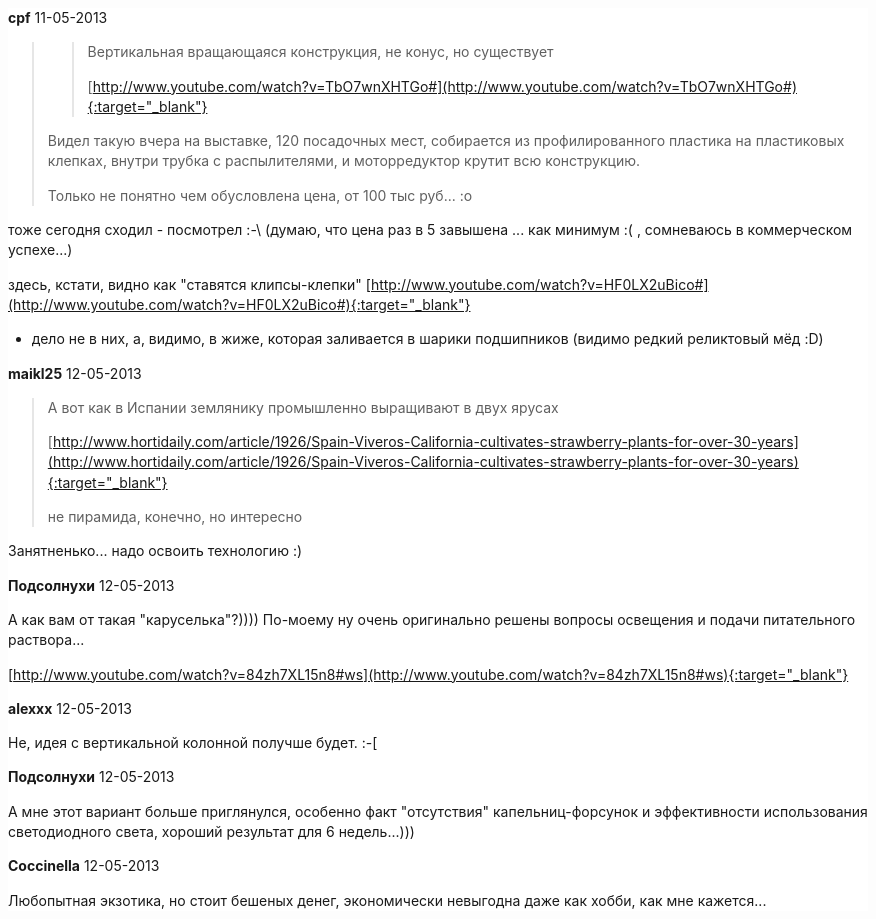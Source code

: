 
**cpf** 11-05-2013

> > Вертикальная вращающаяся конструкция, не конус, но существует
> > 
> > [http://www.youtube.com/watch?v=TbO7wnXHTGo#](http://www.youtube.com/watch?v=TbO7wnXHTGo#){:target="_blank"}
> 
> 
> 
> Видел такую вчера на выставке, 120 посадочных мест, собирается из профилированного пластика на пластиковых клепках, внутри трубка с распылителями, и моторредуктор крутит всю конструкцию.
> 
> Только не понятно чем обусловлена цена, от 100 тыс руб... :o

тоже сегодня сходил - посмотрел :-\ (думаю, что цена раз в 5 завышена ... как минимум :( , сомневаюсь в коммерческом успехе...)

здесь, кстати, видно как "ставятся клипсы-клепки" [http://www.youtube.com/watch?v=HF0LX2uBico#](http://www.youtube.com/watch?v=HF0LX2uBico#){:target="_blank"} 

- дело не в них, а, видимо, в жиже, которая заливается в шарики подшипников (видимо редкий реликтовый мёд :D)


**maikl25** 12-05-2013

> А вот как в Испании землянику промышленно выращивают в двух ярусах 
> 
> [http://www.hortidaily.com/article/1926/Spain-Viveros-California-cultivates-strawberry-plants-for-over-30-years](http://www.hortidaily.com/article/1926/Spain-Viveros-California-cultivates-strawberry-plants-for-over-30-years){:target="_blank"}
> 
> не пирамида, конечно, но интересно

Занятненько... надо освоить технологию :)


**Подсолнухи** 12-05-2013

А как вам от такая "каруселька"?)))) По-моему ну очень оригинально решены вопросы освещения и подачи питательного раствора...

[http://www.youtube.com/watch?v=84zh7XL15n8#ws](http://www.youtube.com/watch?v=84zh7XL15n8#ws){:target="_blank"}


**alexxx** 12-05-2013

Не, идея с вертикальной колонной получше будет. :-[


**Подсолнухи** 12-05-2013

А мне этот вариант больше приглянулся, особенно факт "отсутствия" капельниц-форсунок и эффективности использования светодиодного света, хороший результат для 6 недель...)))


**Coccinella** 12-05-2013

Любопытная экзотика, но стоит бешеных денег, экономически невыгодна даже как хобби, как мне кажется...
